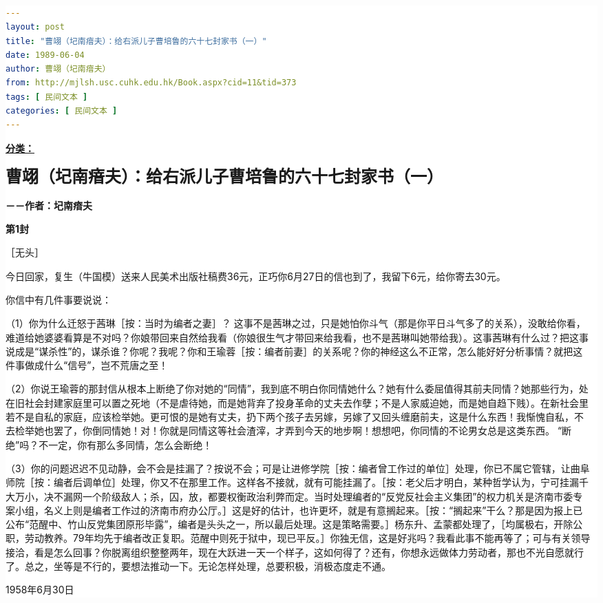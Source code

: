 ```yaml
---
layout: post
title: "曹翊（圮南瘖夫）：给右派儿子曹培鲁的六十七封家书（一）"
date: 1989-06-04
author: 曹翊（圮南瘖夫）
from: http://mjlsh.usc.cuhk.edu.hk/Book.aspx?cid=11&tid=373
tags: [ 民间文本 ]
categories: [ 民间文本 ]
---
```


<div style="margin: 15px 10px 10px 0px;">
 <div>
  <span id="ctl00_ContentPlaceHolder1_chapter1_SubjectLabel" style="font-weight:bold;text-decoration:underline;">
   分类：
  </span>
 </div>
 <p>
  <strong>
   <font size="5">
    曹翊（圮南瘖夫）：给右派儿子曹培鲁的六十七封家书（一）
   </font>
  </strong>
 </p>
 <p>
  <strong>
   －－作者：圮南瘖夫
  </strong>
 </p>
 <p>
  <strong>
   第1封
  </strong>
 </p>
 <p>
  ［无头］
 </p>
 <p>
  今日回家，复生（牛国模）送来人民美术出版社稿费36元，正巧你6月27日的信也到了，我留下6元，给你寄去30元。
 </p>
 <p>
  你信中有几件事要说说：
 </p>
 <p>
  （1）你为什么迁怒于茜琳［按：当时为编者之妻］？ 这事不是茜琳之过，只是她怕你斗气（那是你平日斗气多了的关系），没敢给你看，难道给她婆婆看算是不对吗？你娘带回来自然给我看（你娘很生气才带回来给我看，也不是茜琳叫她带给我）。这事茜琳有什么过？把这事说成是“谋杀性”的，谋杀谁？你呢？我呢？你和王瑜蓉［按：编者前妻］的关系呢？你的神经这么不正常，怎么能好好分析事情？就把这件事做成什么“信号”，岂不荒唐之至！
 </p>
 <p>
  （2）你说王瑜蓉的那封信从根本上断绝了你对她的“同情”，我到底不明白你同情她什么？她有什么委屈值得其前夫同情？她那些行为，处在旧社会封建家庭里可以置之死地（不是虐待她，而是她背弃了投身革命的丈夫去作孽；不是人家威迫她，而是她自趋下贱）。在新社会里若不是自私的家庭，应该检举她。更可恨的是她有丈夫，扔下两个孩子去另嫁，另嫁了又回头缠磨前夫，这是什么东西！我惭愧自私，不去检举她也罢了，你倒同情她！对！你就是同情这等社会渣滓，才弄到今天的地步啊！想想吧，你同情的不论男女总是这类东西。 “断绝”吗？不一定，你有那么多同情，怎么会断绝！
 </p>
 <p>
  （3）你的问题迟迟不见动静，会不会是挂漏了？按说不会；可是让进修学院［按：编者曾工作过的单位］处理，你已不属它管辖，让曲阜师院［按：编者后调单位］处理，你又不在那里工作。这样各不接就，就有可能挂漏了。［按：老父后才明白，某种哲学认为，宁可挂漏千大万小，决不漏网一个阶级敌人；杀，囚，放，都要权衡政治利弊而定。当时处理编者的“反党反社会主义集团”的权力机关是济南市委专案小组，名义上则是编者工作过的济南市府办公厅。］这是好的估计，也许更坏，就是有意搁起来。［按：“搁起来”干么？那是因为报上已公布“范醒中、竹山反党集团原形毕露”，编者是头头之一，所以最后处理。这是策略需要。］杨东升、孟蒙都处理了，［均属极右，开除公职，劳动教养。79年均先于编者改正复职。范醒中则死于狱中，现已平反。］你独无信，这是好兆吗？我看此事不能再等了；可与有关领导接洽，看是怎么回事？你脱离组织整整两年，现在大跃进一天一个样子，这如何得了？还有，你想永远做体力劳动者，那也不光自愿就行了。总之，坐等是不行的，要想法推动一下。无论怎样处理，总要积极，消极态度走不通。
 </p>
 <p>
  1958年6月30日